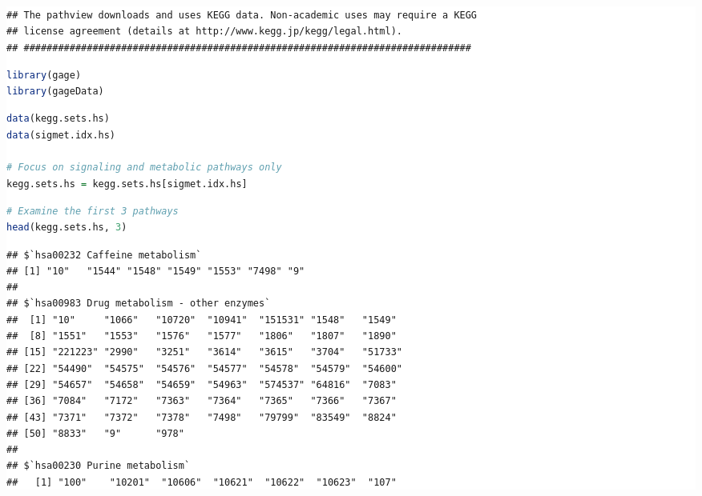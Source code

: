     ## The pathview downloads and uses KEGG data. Non-academic uses may require a KEGG
    ## license agreement (details at http://www.kegg.jp/kegg/legal.html).
    ## ##############################################################################

``` r
library(gage)
library(gageData)
```

``` r
data(kegg.sets.hs)
data(sigmet.idx.hs)

# Focus on signaling and metabolic pathways only
kegg.sets.hs = kegg.sets.hs[sigmet.idx.hs]
```

``` r
# Examine the first 3 pathways
head(kegg.sets.hs, 3)
```

    ## $`hsa00232 Caffeine metabolism`
    ## [1] "10"   "1544" "1548" "1549" "1553" "7498" "9"   
    ## 
    ## $`hsa00983 Drug metabolism - other enzymes`
    ##  [1] "10"     "1066"   "10720"  "10941"  "151531" "1548"   "1549"  
    ##  [8] "1551"   "1553"   "1576"   "1577"   "1806"   "1807"   "1890"  
    ## [15] "221223" "2990"   "3251"   "3614"   "3615"   "3704"   "51733" 
    ## [22] "54490"  "54575"  "54576"  "54577"  "54578"  "54579"  "54600" 
    ## [29] "54657"  "54658"  "54659"  "54963"  "574537" "64816"  "7083"  
    ## [36] "7084"   "7172"   "7363"   "7364"   "7365"   "7366"   "7367"  
    ## [43] "7371"   "7372"   "7378"   "7498"   "79799"  "83549"  "8824"  
    ## [50] "8833"   "9"      "978"   
    ## 
    ## $`hsa00230 Purine metabolism`
    ##   [1] "100"    "10201"  "10606"  "10621"  "10622"  "10623"  "107"   